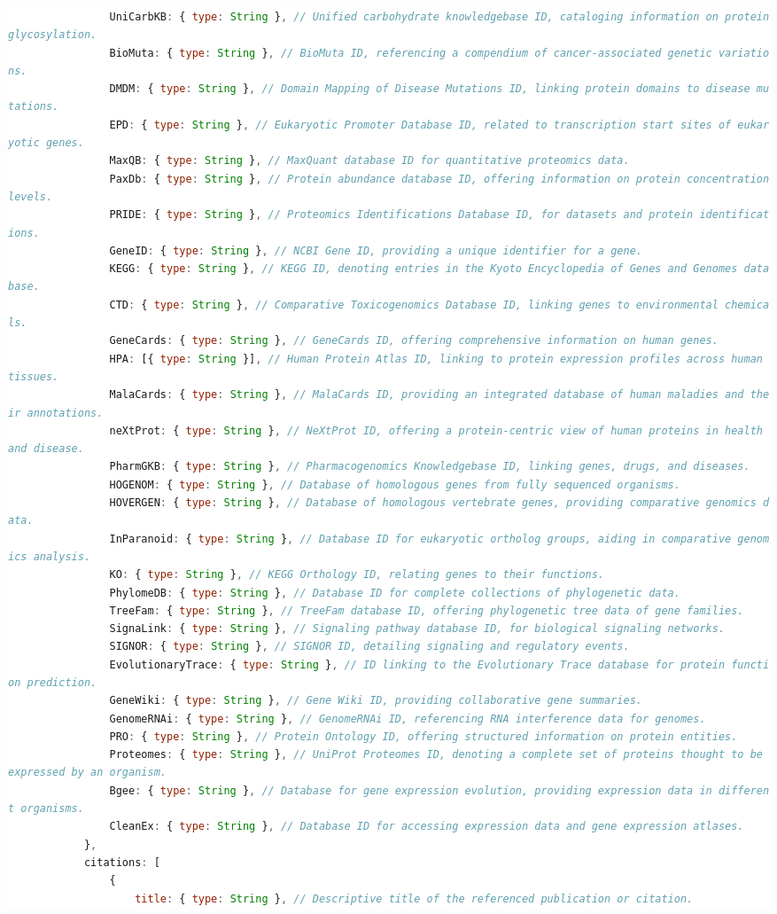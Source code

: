```js
                UniCarbKB: { type: String }, // Unified carbohydrate knowledgebase ID, cataloging information on protein glycosylation.
                BioMuta: { type: String }, // BioMuta ID, referencing a compendium of cancer-associated genetic variations.
                DMDM: { type: String }, // Domain Mapping of Disease Mutations ID, linking protein domains to disease mutations.
                EPD: { type: String }, // Eukaryotic Promoter Database ID, related to transcription start sites of eukaryotic genes.
                MaxQB: { type: String }, // MaxQuant database ID for quantitative proteomics data.
                PaxDb: { type: String }, // Protein abundance database ID, offering information on protein concentration levels.
                PRIDE: { type: String }, // Proteomics Identifications Database ID, for datasets and protein identifications.
                GeneID: { type: String }, // NCBI Gene ID, providing a unique identifier for a gene.
                KEGG: { type: String }, // KEGG ID, denoting entries in the Kyoto Encyclopedia of Genes and Genomes database.
                CTD: { type: String }, // Comparative Toxicogenomics Database ID, linking genes to environmental chemicals.
                GeneCards: { type: String }, // GeneCards ID, offering comprehensive information on human genes.
                HPA: [{ type: String }], // Human Protein Atlas ID, linking to protein expression profiles across human tissues.
                MalaCards: { type: String }, // MalaCards ID, providing an integrated database of human maladies and their annotations.
                neXtProt: { type: String }, // NeXtProt ID, offering a protein-centric view of human proteins in health and disease.
                PharmGKB: { type: String }, // Pharmacogenomics Knowledgebase ID, linking genes, drugs, and diseases.
                HOGENOM: { type: String }, // Database of homologous genes from fully sequenced organisms.
                HOVERGEN: { type: String }, // Database of homologous vertebrate genes, providing comparative genomics data.
                InParanoid: { type: String }, // Database ID for eukaryotic ortholog groups, aiding in comparative genomics analysis.
                KO: { type: String }, // KEGG Orthology ID, relating genes to their functions.
                PhylomeDB: { type: String }, // Database ID for complete collections of phylogenetic data.
                TreeFam: { type: String }, // TreeFam database ID, offering phylogenetic tree data of gene families.
                SignaLink: { type: String }, // Signaling pathway database ID, for biological signaling networks.
                SIGNOR: { type: String }, // SIGNOR ID, detailing signaling and regulatory events.
                EvolutionaryTrace: { type: String }, // ID linking to the Evolutionary Trace database for protein function prediction.
                GeneWiki: { type: String }, // Gene Wiki ID, providing collaborative gene summaries.
                GenomeRNAi: { type: String }, // GenomeRNAi ID, referencing RNA interference data for genomes.
                PRO: { type: String }, // Protein Ontology ID, offering structured information on protein entities.
                Proteomes: { type: String }, // UniProt Proteomes ID, denoting a complete set of proteins thought to be expressed by an organism.
                Bgee: { type: String }, // Database for gene expression evolution, providing expression data in different organisms.
                CleanEx: { type: String }, // Database ID for accessing expression data and gene expression atlases.
            },
            citations: [
                {
                    title: { type: String }, // Descriptive title of the referenced publication or citation.
```